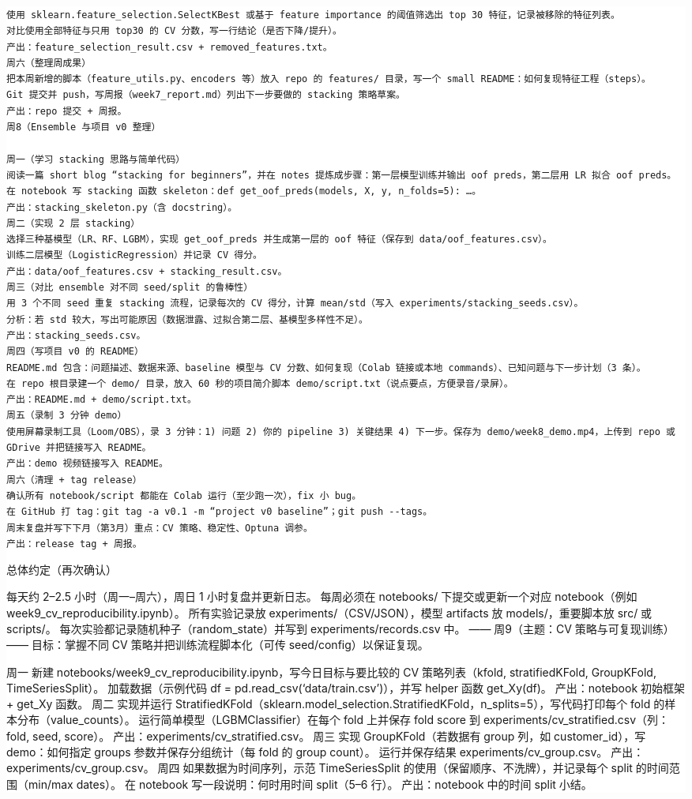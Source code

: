 ```
使用 sklearn.feature_selection.SelectKBest 或基于 feature importance 的阈值筛选出 top 30 特征，记录被移除的特征列表。
对比使用全部特征与只用 top30 的 CV 分数，写一行结论（是否下降/提升）。
产出：feature_selection_result.csv + removed_features.txt。
周六（整理周成果）
把本周新增的脚本（feature_utils.py、encoders 等）放入 repo 的 features/ 目录，写一个 small README：如何复现特征工程（steps）。
Git 提交并 push，写周报（week7_report.md）列出下一步要做的 stacking 策略草案。
产出：repo 提交 + 周报。
周8（Ensemble 与项目 v0 整理）

周一（学习 stacking 思路与简单代码）
阅读一篇 short blog “stacking for beginners”，并在 notes 提炼成步骤：第一层模型训练并输出 oof preds，第二层用 LR 拟合 oof preds。
在 notebook 写 stacking 函数 skeleton：def get_oof_preds(models, X, y, n_folds=5): …。
产出：stacking_skeleton.py（含 docstring）。
周二（实现 2 层 stacking）
选择三种基模型（LR、RF、LGBM），实现 get_oof_preds 并生成第一层的 oof 特征（保存到 data/oof_features.csv）。
训练二层模型（LogisticRegression）并记录 CV 得分。
产出：data/oof_features.csv + stacking_result.csv。
周三（对比 ensemble 对不同 seed/split 的鲁棒性）
用 3 个不同 seed 重复 stacking 流程，记录每次的 CV 得分，计算 mean/std（写入 experiments/stacking_seeds.csv）。
分析：若 std 较大，写出可能原因（数据泄露、过拟合第二层、基模型多样性不足）。
产出：stacking_seeds.csv。
周四（写项目 v0 的 README）
README.md 包含：问题描述、数据来源、baseline 模型与 CV 分数、如何复现（Colab 链接或本地 commands）、已知问题与下一步计划（3 条）。
在 repo 根目录建一个 demo/ 目录，放入 60 秒的项目简介脚本 demo/script.txt（说点要点，方便录音/录屏）。
产出：README.md + demo/script.txt。
周五（录制 3 分钟 demo）
使用屏幕录制工具（Loom/OBS），录 3 分钟：1) 问题 2) 你的 pipeline 3) 关键结果 4) 下一步。保存为 demo/week8_demo.mp4，上传到 repo 或 GDrive 并把链接写入 README。
产出：demo 视频链接写入 README。
周六（清理 + tag release）
确认所有 notebook/script 都能在 Colab 运行（至少跑一次），fix 小 bug。
在 GitHub 打 tag：git tag -a v0.1 -m “project v0 baseline”；git push --tags。
周末复盘并写下下月（第3月）重点：CV 策略、稳定性、Optuna 调参。
产出：release tag + 周报。
```

总体约定（再次确认）

每天约 2–2.5 小时（周一–周六），周日 1 小时复盘并更新日志。
每周必须在 notebooks/ 下提交或更新一个对应 notebook（例如 week9_cv_reproducibility.ipynb）。
所有实验记录放 experiments/（CSV/JSON），模型 artifacts 放 models/，重要脚本放 src/ 或 scripts/。
每次实验都记录随机种子（random_state）并写到 experiments/records.csv 中。
—— 周9（主题：CV 策略与可复现训练） ——
目标：掌握不同 CV 策略并把训练流程脚本化（可传 seed/config）以保证复现。

周一
新建 notebooks/week9_cv_reproducibility.ipynb，写今日目标与要比较的 CV 策略列表（kfold, stratifiedKFold, GroupKFold, TimeSeriesSplit）。
加载数据（示例代码 df = pd.read_csv(‘data/train.csv’)），并写 helper 函数 get_Xy(df)。
产出：notebook 初始框架 + get_Xy 函数。
周二
实现并运行 StratifiedKFold（sklearn.model_selection.StratifiedKFold，n_splits=5），写代码打印每个 fold 的样本分布（value_counts）。
运行简单模型（LGBMClassifier）在每个 fold 上并保存 fold score 到 experiments/cv_stratified.csv（列：fold, seed, score）。
产出：experiments/cv_stratified.csv。
周三
实现 GroupKFold（若数据有 group 列，如 customer_id），写 demo：如何指定 groups 参数并保存分组统计（每 fold 的 group count）。
运行并保存结果 experiments/cv_group.csv。
产出：experiments/cv_group.csv。
周四
如果数据为时间序列，示范 TimeSeriesSplit 的使用（保留顺序、不洗牌），并记录每个 split 的时间范围（min/max dates）。
在 notebook 写一段说明：何时用时间 split（5–6 行）。
产出：notebook 中的时间 split 小结。